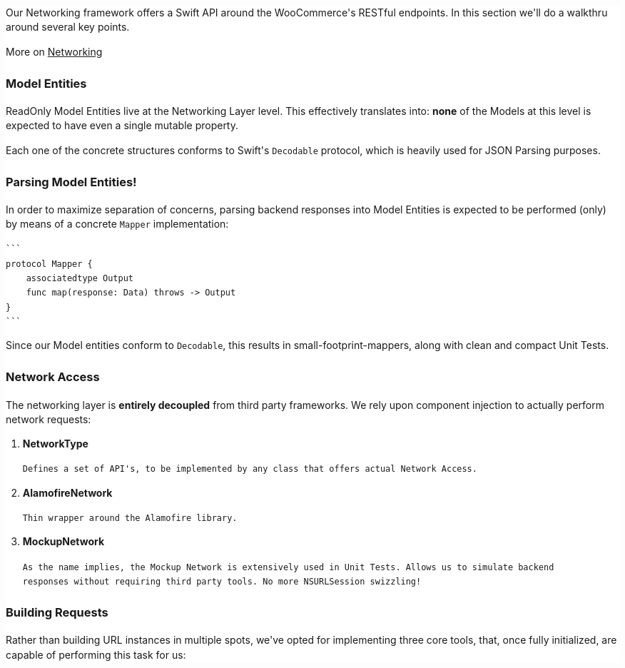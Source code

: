 Our Networking framework offers a Swift API around the WooCommerce's RESTful endpoints. In this section we'll do a walkthru around several
key points.

More on [Networking](NETWORKING.md)

### Model Entities

ReadOnly Model Entities live at the Networking Layer level. This effectively translates into: **none** of the Models at this level is expected to have
even a single mutable property.

Each one of the concrete structures conforms to Swift's  `Decodable`  protocol, which is heavily used for JSON Parsing purposes.



### Parsing Model Entities!

In order to maximize separation of concerns, parsing backend responses into Model Entities is expected to be performed (only) by means of
a  concrete `Mapper` implementation:

    ```
    protocol Mapper {
        associatedtype Output
        func map(response: Data) throws -> Output
    }
    ```

Since our Model entities conform to `Decodable`, this results in small-footprint-mappers, along with clean and compact Unit Tests.



### Network Access

The networking layer is **entirely decoupled** from third party frameworks. We rely upon component injection to actually perform network requests:

1.  **NetworkType**

        Defines a set of API's, to be implemented by any class that offers actual Network Access.
        
2.  **AlamofireNetwork**

        Thin wrapper around the Alamofire library.
        
3.  **MockupNetwork**

        As the name implies, the Mockup Network is extensively used in Unit Tests. Allows us to simulate backend
        responses without requiring third party tools. No more NSURLSession swizzling!



### Building Requests

Rather than building URL instances in multiple spots, we've opted for implementing three core tools, that, once fully initialized, are capable
of performing this task for us:
